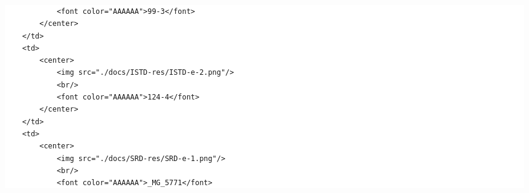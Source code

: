 				<font color="AAAAAA">99-3</font>
			</center>
		</td>
		<td>
			<center>
				<img src="./docs/ISTD-res/ISTD-e-2.png"/>
				<br/>
				<font color="AAAAAA">124-4</font>
			</center>
		</td>
		<td>
			<center>
				<img src="./docs/SRD-res/SRD-e-1.png"/>
				<br/>
				<font color="AAAAAA">_MG_5771</font>